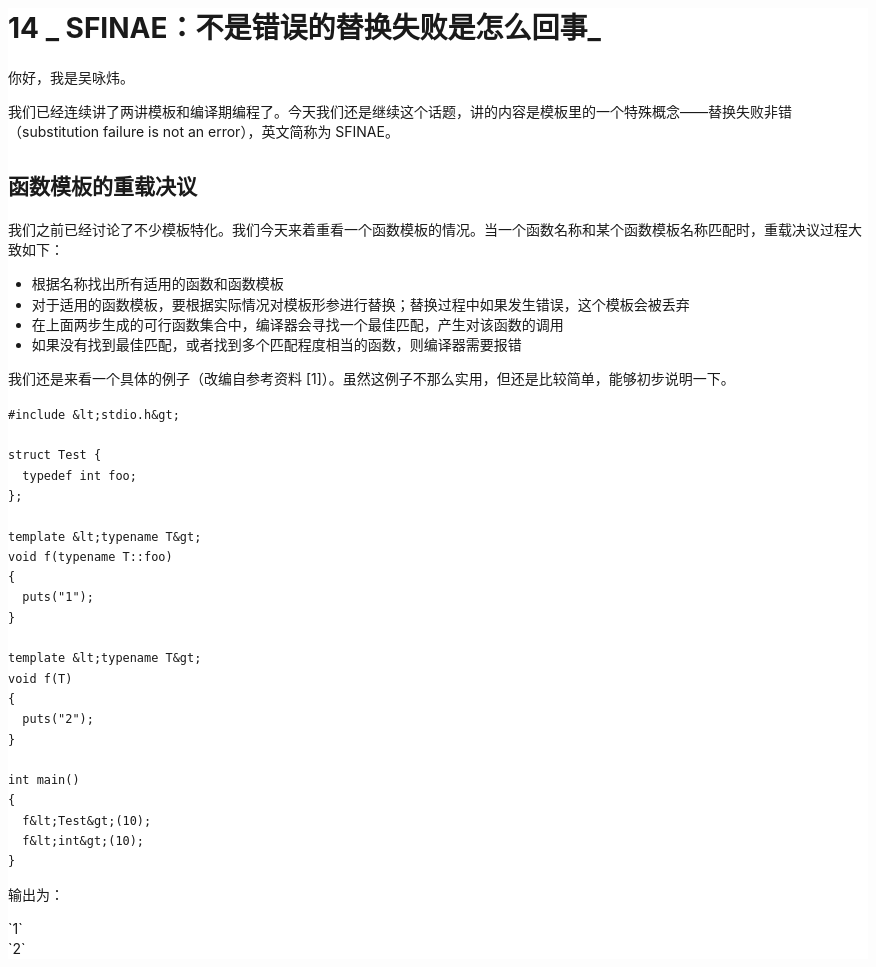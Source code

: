 # 14 _ SFINAE：不是错误的替换失败是怎么回事_

<audio id="audio" title="14 | SFINAE：不是错误的替换失败是怎么回事?" controls="" preload="none"><source id="mp3" src="https://static001.geekbang.org/resource/audio/0e/0d/0e97f34df9d89f2c7567e11dbac7ea0d.mp3"></audio>

你好，我是吴咏炜。

我们已经连续讲了两讲模板和编译期编程了。今天我们还是继续这个话题，讲的内容是模板里的一个特殊概念——替换失败非错（substitution failure is not an error），英文简称为 SFINAE。

## 函数模板的重载决议

我们之前已经讨论了不少模板特化。我们今天来着重看一个函数模板的情况。当一个函数名称和某个函数模板名称匹配时，重载决议过程大致如下：

- 根据名称找出所有适用的函数和函数模板
- 对于适用的函数模板，要根据实际情况对模板形参进行替换；替换过程中如果发生错误，这个模板会被丢弃
- 在上面两步生成的可行函数集合中，编译器会寻找一个最佳匹配，产生对该函数的调用
- 如果没有找到最佳匹配，或者找到多个匹配程度相当的函数，则编译器需要报错

我们还是来看一个具体的例子（改编自参考资料 [1]）。虽然这例子不那么实用，但还是比较简单，能够初步说明一下。

```
#include &lt;stdio.h&gt;

struct Test {
  typedef int foo;
};

template &lt;typename T&gt;
void f(typename T::foo)
{
  puts("1");
}

template &lt;typename T&gt;
void f(T)
{
  puts("2");
}

int main()
{
  f&lt;Test&gt;(10);
  f&lt;int&gt;(10);
}

```

输出为：

> 
<p>`1`<br/>
`2`</p>
